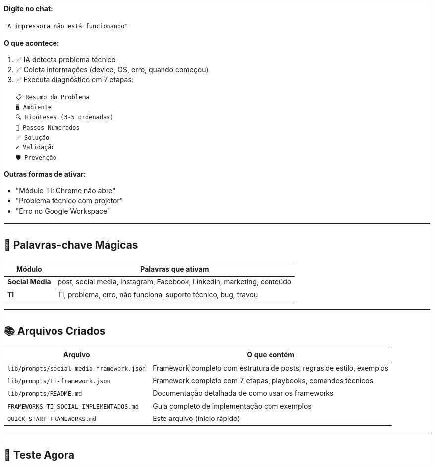 **Digite no chat:**
```
"A impressora não está funcionando"
```

**O que acontece:**
1. ✅ IA detecta problema técnico
2. ✅ Coleta informações (device, OS, erro, quando começou)
3. ✅ Executa diagnóstico em 7 etapas:
   ```
   📋 Resumo do Problema
   🖥️ Ambiente
   🔍 Hipóteses (3-5 ordenadas)
   🔧 Passos Numerados
   ✅ Solução
   ✔️ Validação
   🛡️ Prevenção
   ```

**Outras formas de ativar:**
- "Módulo TI: Chrome não abre"
- "Problema técnico com projetor"
- "Erro no Google Workspace"

---

## 🔑 Palavras-chave Mágicas

| Módulo | Palavras que ativam |
|--------|---------------------|
| **Social Media** | post, social media, Instagram, Facebook, LinkedIn, marketing, conteúdo |
| **TI** | TI, problema, erro, não funciona, suporte técnico, bug, travou |

---

## 📚 Arquivos Criados

| Arquivo | O que contém |
|---------|--------------|
| `lib/prompts/social-media-framework.json` | Framework completo com estrutura de posts, regras de estilo, exemplos |
| `lib/prompts/ti-framework.json` | Framework completo com 7 etapas, playbooks, comandos técnicos |
| `lib/prompts/README.md` | Documentação detalhada de como usar os frameworks |
| `FRAMEWORKS_TI_SOCIAL_IMPLEMENTADOS.md` | Guia completo de implementação com exemplos |
| `QUICK_START_FRAMEWORKS.md` | Este arquivo (início rápido) |

---

## 🧪 Teste Agora
